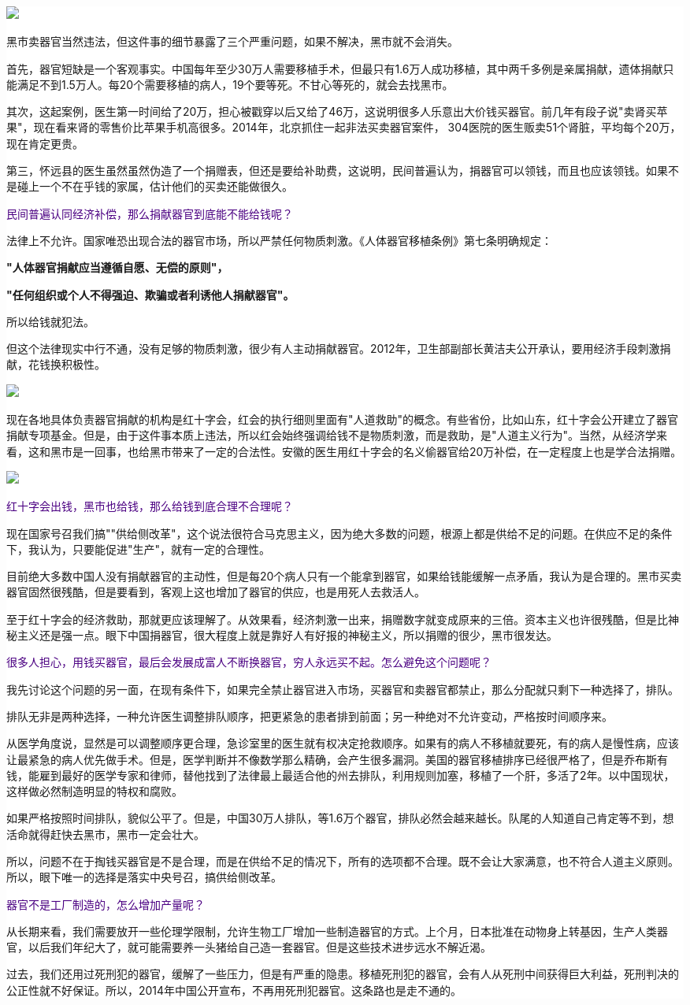 ![](https://img.bedtime.news/2022/12/02/638930e4d003a.png)

黑市卖器官当然违法，但这件事的细节暴露了三个严重问题，如果不解决，黑市就不会消失。

首先，器官短缺是一个客观事实。中国每年至少30万人需要移植手术，但最只有1.6万人成功移植，其中两千多例是亲属捐献，遗体捐献只能满足不到1.5万人。每20个需要移植的病人，19个要等死。不甘心等死的，就会去找黑市。

其次，这起案例，医生第一时间给了20万，担心被戳穿以后又给了46万，这说明很多人乐意出大价钱买器官。前几年有段子说"卖肾买苹果"，现在看来肾的零售价比苹果手机高很多。2014年，北京抓住一起非法买卖器官案件，
304医院的医生贩卖51个肾脏，平均每个20万，现在肯定更贵。

第三，怀远县的医生虽然虽然伪造了一个捐赠表，但还是要给补助费，这说明，民间普遍认为，捐器官可以领钱，而且也应该领钱。如果不是碰上一个不在乎钱的家属，估计他们的买卖还能做很久。

<font color="indigo">民间普遍认同经济补偿，那么捐献器官到底能不能给钱呢？</font>

法律上不允许。国家唯恐出现合法的器官市场，所以严禁任何物质刺激。《人体器官移植条例》第七条明确规定：

**"人体器官捐献应当遵循自愿、无偿的原则"，**

**"任何组织或个人不得强迫、欺骗或者利诱他人捐献器官"。**

所以给钱就犯法。

但这个法律现实中行不通，没有足够的物质刺激，很少有人主动捐献器官。2012年，卫生部副部长黄洁夫公开承认，要用经济手段刺激捐献，花钱换积极性。

![](https://img.bedtime.news/2022/12/02/638930e5a0f45.png)

现在各地具体负责器官捐献的机构是红十字会，红会的执行细则里面有"人道救助"的概念。有些省份，比如山东，红十字会公开建立了器官捐献专项基金。但是，由于这件事本质上违法，所以红会始终强调给钱不是物质刺激，而是救助，是"人道主义行为"。当然，从经济学来看，这和黑市是一回事，也给黑市带来了一定的合法性。安徽的医生用红十字会的名义偷器官给20万补偿，在一定程度上也是学合法捐赠。

![](https://img.bedtime.news/2022/12/02/638930e699cf5.png)

<font color="indigo">红十字会出钱，黑市也给钱，那么给钱到底合理不合理呢？</font>

现在国家号召我们搞""供给侧改革"，这个说法很符合马克思主义，因为绝大多数的问题，根源上都是供给不足的问题。在供应不足的条件下，我认为，只要能促进"生产"，就有一定的合理性。

目前绝大多数中国人没有捐献器官的主动性，但是每20个病人只有一个能拿到器官，如果给钱能缓解一点矛盾，我认为是合理的。黑市买卖器官固然很残酷，但是要看到，客观上这也增加了器官的供应，也是用死人去救活人。

至于红十字会的经济救助，那就更应该理解了。从效果看，经济刺激一出来，捐赠数字就变成原来的三倍。资本主义也许很残酷，但是比神秘主义还是强一点。眼下中国捐器官，很大程度上就是靠好人有好报的神秘主义，所以捐赠的很少，黑市很发达。

<font color="indigo">很多人担心，用钱买器官，最后会发展成富人不断换器官，穷人永远买不起。怎么避免这个问题呢？</font>

我先讨论这个问题的另一面，在现有条件下，如果完全禁止器官进入市场，买器官和卖器官都禁止，那么分配就只剩下一种选择了，排队。

排队无非是两种选择，一种允许医生调整排队顺序，把更紧急的患者排到前面；另一种绝对不允许变动，严格按时间顺序来。

从医学角度说，显然是可以调整顺序更合理，急诊室里的医生就有权决定抢救顺序。如果有的病人不移植就要死，有的病人是慢性病，应该让最紧急的病人优先做手术。但是，医学判断并不像数学那么精确，会产生很多漏洞。美国的器官移植排序已经很严格了，但是乔布斯有钱，能雇到最好的医学专家和律师，替他找到了法律最上最适合他的州去排队，利用规则加塞，移植了一个肝，多活了2年。以中国现状，这样做必然制造明显的特权和腐败。

如果严格按照时间排队，貌似公平了。但是，中国30万人排队，等1.6万个器官，排队必然会越来越长。队尾的人知道自己肯定等不到，想活命就得赶快去黑市，黑市一定会壮大。

所以，问题不在于掏钱买器官是不是合理，而是在供给不足的情况下，所有的选项都不合理。既不会让大家满意，也不符合人道主义原则。所以，眼下唯一的选择是落实中央号召，搞供给侧改革。

<font color="indigo">器官不是工厂制造的，怎么增加产量呢？</font>

从长期来看，我们需要放开一些伦理学限制，允许生物工厂增加一些制造器官的方式。上个月，日本批准在动物身上转基因，生产人类器官，以后我们年纪大了，就可能需要养一头猪给自己造一套器官。但是这些技术进步远水不解近渴。

过去，我们还用过死刑犯的器官，缓解了一些压力，但是有严重的隐患。移植死刑犯的器官，会有人从死刑中间获得巨大利益，死刑判决的公正性就不好保证。所以，2014年中国公开宣布，不再用死刑犯器官。这条路也是走不通的。
